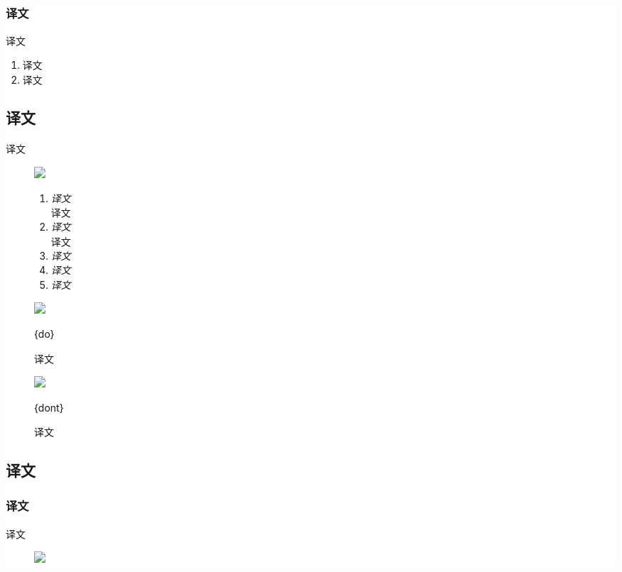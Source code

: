 </figcaption></figure></div></div>

[en]: <> (Content hierarchy)
### 译文

[en]: <> (Because the number of bottom navigation drawer content items aren’t all visible at first, the content of the drawer should be ordered as follows:)
译文

[en]: <> (List items first that are most likely to be frequently accessed by users)
[en]: <> (If an account switcher is used, place it at the top of the drawer)
1. 译文
2. 译文

[en]: <> (States)
<h2 id="states">译文</h2>

[en]: <> (The destinations within a navigation drawer take the form of list items. Each item can be activated, inactive, hovered, focused, and pressed.)
译文

<figure>

![]({assets_path}/components/navigation-drawer/states-hero.png)

<figcaption>

[en]: <> (*Activated*<br>The current screen, or its parent, is represented with an activated state. Only one item in a navigation drawer can be activated at a time. This state should have strong visual contrast from unactivated items.)
[en]: <> (*Inactive*<br>Inactive is the default state for items in a navigation drawer.)
[en]: <> (*Focus*)
[en]: <> (*Pressed*)
[en]: <> (*Hover*)
1. *译文*<br>译文
2. *译文*<br>译文
3. *译文*
4. *译文*
5. *译文*

</figcaption></figure><figure>

![]({assets_path}/components/navigation-drawer/states-do.png)

<figcaption>

{do}

[en]: <> (Only one drawer item can be activated at a time.)
译文

</figcaption></figure><figure>

![]({assets_path}/components/navigation-drawer/states-dont.png)

<figcaption>

{dont}

[en]: <> (Don’t activate more than one drawer item at a time.)
译文

</figcaption></figure>

[en]: <> (Theming)
<h2 id="theming">译文</h2>

[en]: <> (Fortnightly Material Theme)
### 译文

[en]: <> (This news app’s modal navigation drawer has been customized using Material Theming. Areas of customization include color and typography.)
译文

<figure>

![]({assets_path}/components/navigation-drawer/navdrawer-fortnightly-ahero.png)

<figcaption>


[en]: <> (Navigation drawer)
[en]: <> (Navigation drawers provide access to destinations in your app.)
[en]: <> (Usage)
[en]: <> (Anatomy)
[en]: <> (Standard drawer)
[en]: <> (Modal drawer)
[en]: <> (Bottom drawer)
[en]: <> (Specs)
[en]: <> (Usage)
[en]: <> (Navigation drawers provide access to destinations and app functionality, such as switching accounts. They can either be permanently on-screen or controlled by a navigation menu icon.)
[en]: <> (Navigation drawers are recommended for:)
[en]: <> (Apps with five or more top-level destinations)
[en]: <> (Apps with two or more levels of navigation hierarchy)
[en]: <> (Quick navigation between unrelated destinations)
[en]: <> (Use a navigation drawer for five or more primary destinations.)
[en]: <> (Avoid using a navigation drawer with other primary navigation components, such as a bottom navigation bar.)
[en]: <> (Principles)
[en]: <> (Identifiable)
[en]: <> (The placement and list-style content of navigation drawers clearly identify them as navigation.)
[en]: <> (Organized)
[en]: <> (Navigation drawers order destinations according to user importance, with frequent destinations first and related ones grouped together.)
[en]: <> (Contextual)
[en]: <> (Navigation drawers can be shown or hidden to accommodate different app layouts.)
[en]: <> (Types)
[en]: <> (Standard drawer)
[en]: <> (Standard navigation drawers allow users to simultaneously access drawer destinations and app content. They are often co-planar with app content and affect the screen’s layout grid.)
[en]: <> (Standard drawers can be permanently visible or opened and closed by tapping a navigation menu icon. They can be used on tablet and desktop only. On mobile, modal drawers are used instead.)
[en]: <> (Modal drawer)
[en]: <> (Modal navigation drawers use a scrim to block interaction with the rest of an app’s content. They are elevated above most app elements and don’t affect the screen’s layout grid.)
[en]: <> (They are primarily for use on mobile, where screen space is limited. They can be replaced by standard drawers on tablet and desktop.)
[en]: <> (Bottom drawer)
[en]: <> (Bottom navigation drawers are a specialized type of modal drawer for use with a bottom app bar.)
[en]: <> (For increased reachability from the bottom app bar’s menu icon, they open from the bottom of the screen rather than the side.)
[en]: <> (Anatomy)
[en]: <> (Navigation drawers contain a list embedded within a sheet. They can be enhanced with headers and dividers to organize longer lists.)
[en]: <> (Container)
[en]: <> (Header \(optional\))
[en]: <> (Divider \(optional\))
[en]: <> (Active text overlay)
[en]: <> (Active text)
[en]: <> (Inactive text)
[en]: <> (Subtitle)
[en]: <> (Scrim \(modal only\))
[en]: <> (Sheet)
[en]: <> (The contents of a navigation drawer are contained within a side or bottom sheet. Navigation drawers that open from the side are placed on the left of the screen for left-to-right languages, and on the right of the screen for right-to-left languages.)
[en]: <> (A navigation drawer sheet can open from the left side of the screen for left-to-right languages \(1\), or from the bottom of the screen when paired with a bottom app bar \(2\). Scaled down to 62.5%)
[en]: <> (Don’t open a navigation drawer from the right side of the screen unless the app is set to a right-to-left language.)
[en]: <> (Destinations)
[en]: <> (Destinations in a navigation drawer take the form of actionable list items. Each item describes its destination using a text label and optional iconography.)
[en]: <> (Destination labels)
[en]: <> (Text labels should be clear and short enough that they aren’t cut off by the sheet.)
[en]: <> (Navigation drawers can use text labels without icons.)
[en]: <> (Keep text labels concise, but truncate them if they extend beyond the container width.)
[en]: <> (Don’t wrap label text.)
[en]: <> (Don’t shrink text size in order to fit a text label on a single line.)
[en]: <> (Destination iconography \(optional\))
[en]: <> (Icons can supplement labels as indicators of a destination. Whe used, they should always be placed before text. Other app components and content should reference these icons.)
[en]: <> (Use recognizable icons when conventions exist.)
[en]: <> (Don’t use the same icon to represent different primary destinations.)
[en]: <> (Secondary destinations can be represented by the same icon, especially if they are part of a collection \(1\).)
[en]: <> (Don’t apply icons to some destinations and not others. Icons should be used for all destinations, or none.)
[en]: <> (Dividers \(optional\))
[en]: <> (Horizontal dividers can be used to separate groups of navigation destinations within the list. They extend across the full width of the drawer.)
[en]: <> (Use full-width dividers \(1\) to separate groups of destinations \(2\).)
[en]: <> (Don’t use dividers to separate individual destinations.)
[en]: <> (Header \(optional\))
[en]: <> (The header area of a navigation drawer is a flexible space that can be used for brand expression \(such as an app title or logo\), an account switcher, and more.)
[en]: <> (If access to account switching is a priority, an account switcher can be placed in the header area of a navigation drawer.)
[en]: <> (If a navigation drawer is the full vertical height of the page, you can place a branding element or product name in the header area.)
[en]: <> (If a navigation drawer is clipped by a top app bar, don’t place a branding element or product name in the header. In this case the top app bar is a more suitable place for that content.)
[en]: <> (Scrim \(modal and bottom only\))
[en]: <> (Modal navigation drawers use a scrim to block interaction with the rest of the app. The scrim is placed directly below the drawer’s sheet and can be tapped or clicked to dismiss the drawer.)
[en]: <> (Scrims applied to a modal side navigation drawer \(1\) and bottom navigation drawer \(2\))
[en]: <> (Standard drawer)
[en]: <> (Usage)
[en]: <> (Standard navigation drawers allow interaction with both screen content and the drawer at the same time. They can be used on tablet and desktop, but they aren’t suitable for mobile due to limited screen size.)
[en]: <> (Alternatives)
[en]: <> (*Modal drawer*: In a responsive layout grid, at a defined minimum breakpoint of at least 600dp width, a standard drawer should be replaced with a modal drawer.)
[en]: <> (*Permanently visible drawer*: When users need to switch destinations frequently \(and screen size allows\), a permanently visible drawer can be used.)
[en]: <> (*Dismissible drawer*: A dismissible drawer can be used when users are likely to focus on screen content and require less frequent access to its navigation destinations.)
[en]: <> (A dismissible drawer.)
[en]: <> (Behavior)
[en]: <> (Scrolling)
[en]: <> (Navigation drawers can be vertically scrolled, independent of the rest of the screen’s content and UI. If the list of navigation destinations is longer than the height of the drawer, the drawer’s contents can be scrolled within the drawer.)
[en]: <> (Visibility)
[en]: <> (The visibility of a standard navigation drawer depends on screen size, app layout, and frequency of use.)
[en]: <> (*Dismissible* standard drawers can be used for layouts that prioritize content \(such as a photo gallery\) or for apps where users are unlikely to switch destinations often. They should use a visible navigation menu icon to open and close the drawer.)
[en]: <> (*Permanently visible* standard drawers allow quick pivoting between unrelated destinations. They require a menu icon for control because they can’t be dismissed by the user.)
[en]: <> (A standard dismissible navigation drawer is opened and closed by tapping the navigation menu icon in the top app bar \(1\), and remains open until the menu icon is tapped again \(2\).)
[en]: <> (A permanent navigation drawer on desktop)
[en]: <> (Elevation)
[en]: <> (A standard navigation drawer can use one of these elevation positions:)
[en]: <> (At the same elevation as a top app bar \(full-height\))
[en]: <> (At a lower elevation than a top app bar \(clipped\))
[en]: <> (Full-height)
[en]: <> (A full-height navigation drawer is at the same elevation as a top app bar.)
[en]: <> (Clipped)
[en]: <> (A clipped navigation drawer is at the same elevation as content that scrolls beneath a top app bar.)
[en]: <> (Modal drawer)
[en]: <> (Usage)
[en]: <> (Modal navigation drawers block interaction with the rest of an app’s content with a scrim. They are elevated above most of the app’s UI and don’t affect the screen’s layout grid.)
[en]: <> (They are primarily for use on mobile where screen space is limited, and can be replaced by standard drawers on tablet and desktop.)
[en]: <> (A modal drawer on mobile)
[en]: <> (Behavior)
[en]: <> (Opening and closing)
[en]: <> (Modal navigation drawers are always opened by an affordance outside of the drawer, such as a navigation menu icon in a top app bar.)
[en]: <> (Modal drawers can be dismissed by:)
[en]: <> (Selecting a drawer item)
[en]: <> (Tapping the scrim)
[en]: <> (Swiping toward the drawer’s anchoring edge \(e.g. swiping right-to-left for a left-aligned navigation drawer\))
[en]: <> (A modal drawer is always opened by a navigation menu icon \(1\).)
[en]: <> (Modal drawers can be dismissed by tapping its scrim \(1\) or swiping the drawer toward its anchoring screen edge \(2\).)
[en]: <> (Scrolling)
[en]: <> (If the list of navigation destinations is longer than the height of the drawer, the list can vertically scroll in the drawer.)
[en]: <> (Bottom drawer)
[en]: <> (Usage)
[en]: <> (Bottom navigation drawers are modal drawers that are anchored to the bottom of the screen instead of the left or right edge. They are only used with bottom app bars.)
[en]: <> (These drawers open upon tapping the navigation menu icon in the bottom app bar. They are only for use on mobile.)
[en]: <> (Bottom navigation drawer)
[en]: <> (Behavior)
[en]: <> (Opening on mobile \(portrait orientation\))
[en]: <> (As with other modal bottom sheets, the initial vertical position of a bottom navigation drawer is based on its content and screen height. They initially cannot open above 50% of the screen’s height.)
[en]: <> (If drawer contents are under 50% of screen height, open the drawer to full height at all times)
[en]: <> (If drawer contents are greater than 50% of screen height, open them to 50% initially, then allow a user to drag the drawer upward to its full height or screen height \(whichever comes first\))
[en]: <> (Open bottom navigation drawers that contain only a few items to their full height \(A\).)
[en]: <> (Don’t extend the height of a drawer beyond its contents.)
[en]: <> (Adjust the opening position of your bottom navigation drawer so the last list item in view is clipped by the bottom of the screen. This can inform users that there are more items to view.)
[en]: <> (Opening on mobile \(landscape orientation\))
[en]: <> (In landscape orientation on mobile, taller bottom navigation drawers automatically open to full-screen mode.)
[en]: <> (A bottom drawer opens to full-screen mode on mobile in a landscape orientation.)
[en]: <> (Don’t open a bottom drawer to half the screen height in landscape mode.)
[en]: <> (Scrolling)
[en]: <> (Bottom navigation drawers can be internally scrolled once they have been opened to full screen height.)
[en]: <> (When initially opened to 50% of the screen height, the drawer must be dragged to screen height before additional items are revealed. Upon scroll, the drawer's header becomes an elevated top app bar with a close affordance.)
[en]: <> (Allow a bottom drawer’s contents to be scrolled when at full height.)
[en]: <> (Don’t scroll a bottom drawer’s contents when it’s not at full-screen height.)
[en]: <> (Fortnightly’s customized modal navigation drawer)
[en]: <> (Color)
[en]: <> (Fortnightly’s modal navigation drawer uses custom color on six elements: sheet, activated icon, activated text, activated overlay, navigation item, and scrim.)
[en]: <> (Element                          | Category      | Attribute          | Value)
[en]: <> (---------                        |----------     |---------           |------)
[en]: <> (Container                        | Surface       | Color<br>Opacity   | #FFFFFF<br>100%)
[en]: <> (Activated icon, Activated text   | Primary       | Color<br>Opacity   | #661FFF<br>100%)
[en]: <> (Activated overlay                | Primary       | Color<br>Opacity   | #661FFF<br>12%)
[en]: <> (Inactive item                    | On Surface    | Color<br>Opacity   | #000000<br>100%)
[en]: <> (Scrim                            | On Surface    | Color<br>Opacity   | #000000<br>32%)
[en]: <> (Typography)
[en]: <> (Fortnightly’s modal navigation drawer text uses custom typography.)
[en]: <> (Element     | Category    | Attribute                          | Value)
[en]: <> (---------   |----------   |---------                           |------)
[en]: <> (Text        | Body 2      | Typeface<br>Font<br>Size<br>Case   | Libre Franklin<br>Regular<br>14<br>Title case)
[en]: <> (Posivibes Material Theme)
[en]: <> (This social media app’s bottom navigation drawer has been customized using Material Theming. Areas of customization include color and typography.)
[en]: <> (Posivibes’ customized navigation drawer)
[en]: <> (Color)
[en]: <> (Posivibes’ bottom navigation drawer uses custom color on six elements: sheet, activated icon, activated text, activated overlay, navigation item, and scrim.)
[en]: <> (Element                          | Category      | Attribute          | Value)
[en]: <> (---------                        |----------     |---------           |------)
[en]: <> (Container                        | Surface       | Color<br>Opacity   | #FFFFFF<br>100%)
[en]: <> (Activated icon, Activated text   | Primary       | Color<br>Opacity   | #000000<br>100%)
[en]: <> (Activated overlay                | Primary       | Color<br>Opacity   | #000000<br>12%)
[en]: <> (Inactive item                    | On Surface    | Color<br>Opacity   | #000000<br>100%)
[en]: <> (Scrim                            | Surface       | Color<br>Opacity   | #FFFFFF<br>60%)
[en]: <> (Typography)
[en]: <> (Posivibes’ bottom navigation drawer text uses custom typography.)
[en]: <> (Element     | Category    | Attribute                          | Value)
[en]: <> (---------   |----------   |---------                           |------)
[en]: <> (Text        | Body 2      | Typeface<br>Font<br>Size<br>Case   | Roboto Condensed<br>Regular<br>14<br>Title case)
[en]: <> (Shape)
[en]: <> (Posivibes’ bottom navigation drawer container has custom corner shapes.)
[en]: <> (Element     | Attribute                                                                          | Value)
[en]: <> (---------   |---------                                                                           |------)
[en]: <> (Container   | Top left corner<br>Top right corner<br>Bottom right corner<br>Bottom left corner   | Rounded 0dp<br>Rounded 0dp<br>Rounded 0dp<br>Rounded 0dp)
[en]: <> (Specs)
[en]: <> (Standard navigation drawer)
[en]: <> (Modal navigation drawer)
[en]: <> (Bottom navigation drawer)